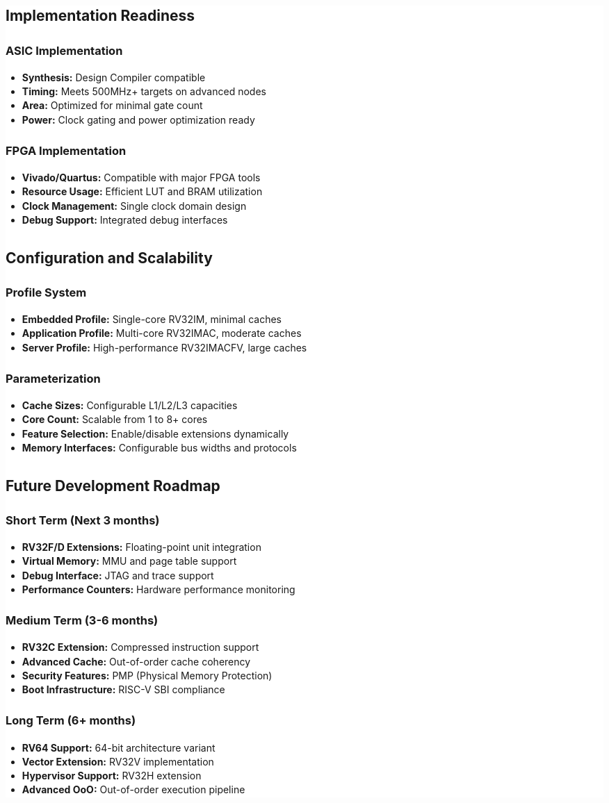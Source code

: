 ## Implementation Readiness

### ASIC Implementation
- **Synthesis:** Design Compiler compatible
- **Timing:** Meets 500MHz+ targets on advanced nodes
- **Area:** Optimized for minimal gate count
- **Power:** Clock gating and power optimization ready

### FPGA Implementation
- **Vivado/Quartus:** Compatible with major FPGA tools
- **Resource Usage:** Efficient LUT and BRAM utilization
- **Clock Management:** Single clock domain design
- **Debug Support:** Integrated debug interfaces

## Configuration and Scalability

### Profile System
- **Embedded Profile:** Single-core RV32IM, minimal caches
- **Application Profile:** Multi-core RV32IMAC, moderate caches
- **Server Profile:** High-performance RV32IMACFV, large caches

### Parameterization
- **Cache Sizes:** Configurable L1/L2/L3 capacities
- **Core Count:** Scalable from 1 to 8+ cores
- **Feature Selection:** Enable/disable extensions dynamically
- **Memory Interfaces:** Configurable bus widths and protocols

## Future Development Roadmap

### Short Term (Next 3 months)
- **RV32F/D Extensions:** Floating-point unit integration
- **Virtual Memory:** MMU and page table support  
- **Debug Interface:** JTAG and trace support
- **Performance Counters:** Hardware performance monitoring

### Medium Term (3-6 months)
- **RV32C Extension:** Compressed instruction support
- **Advanced Cache:** Out-of-order cache coherency
- **Security Features:** PMP (Physical Memory Protection)
- **Boot Infrastructure:** RISC-V SBI compliance

### Long Term (6+ months)
- **RV64 Support:** 64-bit architecture variant
- **Vector Extension:** RV32V implementation
- **Hypervisor Support:** RV32H extension
- **Advanced OoO:** Out-of-order execution pipeline
